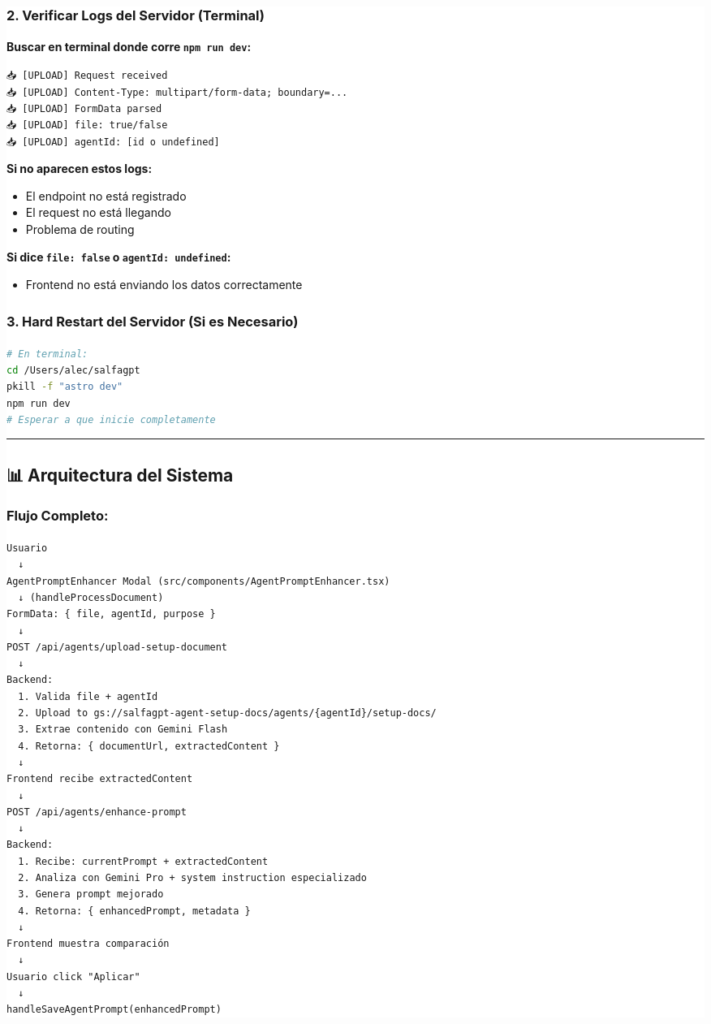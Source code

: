 ### 2. Verificar Logs del Servidor (Terminal)

**Buscar en terminal donde corre `npm run dev`:**
```
📥 [UPLOAD] Request received
📥 [UPLOAD] Content-Type: multipart/form-data; boundary=...
📥 [UPLOAD] FormData parsed
📥 [UPLOAD] file: true/false
📥 [UPLOAD] agentId: [id o undefined]
```

**Si no aparecen estos logs:**
- El endpoint no está registrado
- El request no está llegando
- Problema de routing

**Si dice `file: false` o `agentId: undefined`:**
- Frontend no está enviando los datos correctamente

### 3. Hard Restart del Servidor (Si es Necesario)

```bash
# En terminal:
cd /Users/alec/salfagpt
pkill -f "astro dev"
npm run dev
# Esperar a que inicie completamente
```

---

## 📊 Arquitectura del Sistema

### Flujo Completo:

```
Usuario
  ↓
AgentPromptEnhancer Modal (src/components/AgentPromptEnhancer.tsx)
  ↓ (handleProcessDocument)
FormData: { file, agentId, purpose }
  ↓
POST /api/agents/upload-setup-document
  ↓
Backend:
  1. Valida file + agentId
  2. Upload to gs://salfagpt-agent-setup-docs/agents/{agentId}/setup-docs/
  3. Extrae contenido con Gemini Flash
  4. Retorna: { documentUrl, extractedContent }
  ↓
Frontend recibe extractedContent
  ↓
POST /api/agents/enhance-prompt
  ↓
Backend:
  1. Recibe: currentPrompt + extractedContent
  2. Analiza con Gemini Pro + system instruction especializado
  3. Genera prompt mejorado
  4. Retorna: { enhancedPrompt, metadata }
  ↓
Frontend muestra comparación
  ↓
Usuario click "Aplicar"
  ↓
handleSaveAgentPrompt(enhancedPrompt)
```